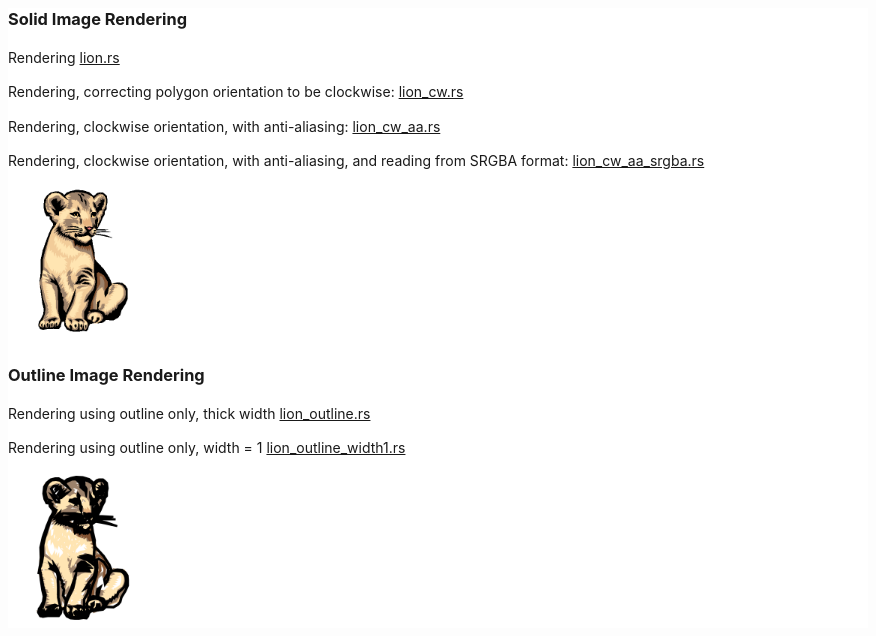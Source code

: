 ### Solid Image Rendering

Rendering [lion.rs](https://github.com/andamira/agigea/blob/main/tests/std/lion.rs)

Rendering, correcting polygon orientation to be clockwise:
[lion_cw.rs](https://github.com/andamira/agigea/blob/main/tests/std/lion_cw.rs)

Rendering, clockwise orientation, with anti-aliasing:
[lion_cw_aa.rs](https://github.com/andamira/agigea/blob/main/tests/std/lion_cw_aa.rs)

Rendering, clockwise orientation, with anti-aliasing, and reading from SRGBA format:
[lion_cw_aa_srgba.rs](https://github.com/andamira/agigea/blob/main/tests/std/lion_cw_aa_srgba.rs)

<img src="https://raw.githubusercontent.com/andamira/agigea/main/tests/images/lion.png" height="150"/>


### Outline Image Rendering
Rendering using outline only, thick width
[lion_outline.rs](https://github.com/andamira/agigea/blob/main/tests/std/lion_outline.rs)

Rendering using outline only, width = 1
[lion_outline_width1.rs](https://github.com/andamira/agigea/blob/main/tests/std/lion_outline_width1.rs)

<img src="https://raw.githubusercontent.com/andamira/agigea/main/tests/images/lion_outline.png" height="150"/>
